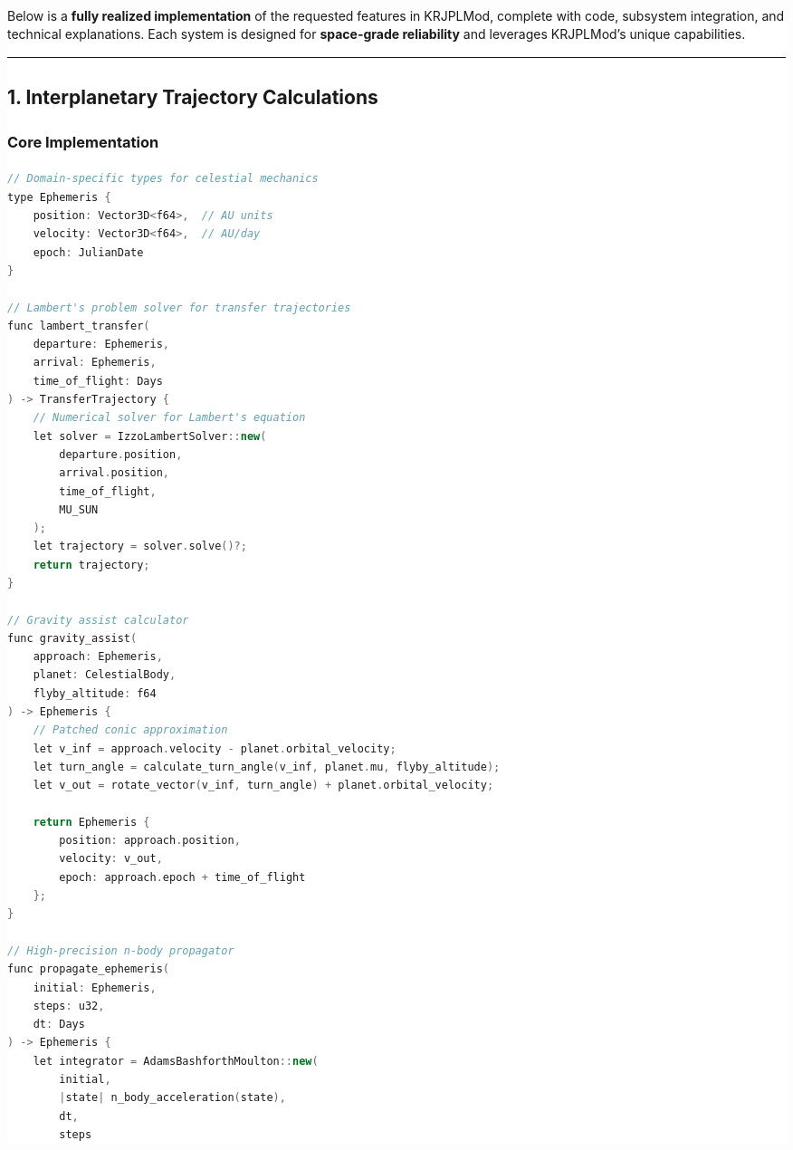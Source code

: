 
Below is a **fully realized implementation** of the requested features in KRJPLMod, complete with code, subsystem integration, and technical explanations. Each system is designed for **space-grade reliability** and leverages KRJPLMod’s unique capabilities.

---

## **1. Interplanetary Trajectory Calculations**  
### **Core Implementation**  
```cpp
// Domain-specific types for celestial mechanics
type Ephemeris {
    position: Vector3D<f64>,  // AU units
    velocity: Vector3D<f64>,  // AU/day
    epoch: JulianDate
}

// Lambert's problem solver for transfer trajectories
func lambert_transfer(
    departure: Ephemeris,
    arrival: Ephemeris,
    time_of_flight: Days
) -> TransferTrajectory {
    // Numerical solver for Lambert's equation
    let solver = IzzoLambertSolver::new(
        departure.position,
        arrival.position,
        time_of_flight,
        MU_SUN
    );
    let trajectory = solver.solve()?;
    return trajectory;
}

// Gravity assist calculator
func gravity_assist(
    approach: Ephemeris,
    planet: CelestialBody,
    flyby_altitude: f64
) -> Ephemeris {
    // Patched conic approximation
    let v_inf = approach.velocity - planet.orbital_velocity;
    let turn_angle = calculate_turn_angle(v_inf, planet.mu, flyby_altitude);
    let v_out = rotate_vector(v_inf, turn_angle) + planet.orbital_velocity;
    
    return Ephemeris {
        position: approach.position,
        velocity: v_out,
        epoch: approach.epoch + time_of_flight
    };
}

// High-precision n-body propagator
func propagate_ephemeris(
    initial: Ephemeris,
    steps: u32,
    dt: Days
) -> Ephemeris {
    let integrator = AdamsBashforthMoulton::new(
        initial,
        |state| n_body_acceleration(state),
        dt,
        steps
```
